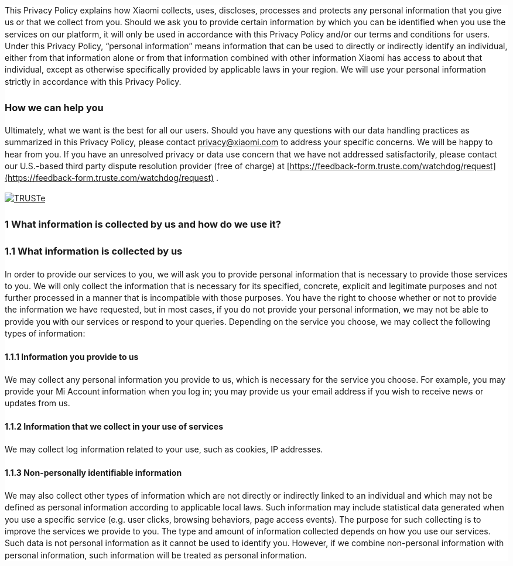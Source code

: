 This Privacy Policy explains how Xiaomi collects, uses, discloses, processes and protects any personal information that you give us or that we collect from you. Should we ask you to provide certain information by which you can be identified when you use the services on our platform, it will only be used in accordance with this Privacy Policy and/or our terms and conditions for users. Under this Privacy Policy, “personal information” means information that can be used to directly or indirectly identify an individual, either from that information alone or from that information combined with other information Xiaomi has access to about that individual, except as otherwise specifically provided by applicable laws in your region. We will use your personal information strictly in accordance with this Privacy Policy.

### How we can help you

Ultimately, what we want is the best for all our users. Should you have any questions with our data handling practices as summarized in this Privacy Policy, please contact privacy@xiaomi.com to address your specific concerns. We will be happy to hear from you. If you have an unresolved privacy or data use concern that we have not addressed satisfactorily, please contact our U.S.-based third party dispute resolution provider (free of charge) at [https://feedback-form.truste.com/watchdog/request](https://feedback-form.truste.com/watchdog/request) .

[![TRUSTe](//privacy-policy.truste.com/privacy-seal/seal?rid=2a8dc25b-165b-449b-aeb4-fea7228974fa)](https://privacy.truste.com/privacy-seal/validation?rid=2a8dc25b-165b-449b-aeb4-fea7228974fa)

### 1 What information is collected by us and how do we use it?

### 1.1 What information is collected by us

In order to provide our services to you, we will ask you to provide personal information that is necessary to provide those services to you. We will only collect the information that is necessary for its specified, concrete, explicit and legitimate purposes and not further processed in a manner that is incompatible with those purposes. You have the right to choose whether or not to provide the information we have requested, but in most cases, if you do not provide your personal information, we may not be able to provide you with our services or respond to your queries. Depending on the service you choose, we may collect the following types of information:

#### 1.1.1 Information you provide to us

We may collect any personal information you provide to us, which is necessary for the service you choose. For example, you may provide your Mi Account information when you log in; you may provide us your email address if you wish to receive news or updates from us.

#### 1.1.2 Information that we collect in your use of services

We may collect log information related to your use, such as cookies, IP addresses.

#### 1.1.3 Non-personally identifiable information

We may also collect other types of information which are not directly or indirectly linked to an individual and which may not be defined as personal information according to applicable local laws. Such information may include statistical data generated when you use a specific service (e.g. user clicks, browsing behaviors, page access events). The purpose for such collecting is to improve the services we provide to you. The type and amount of information collected depends on how you use our services. Such data is not personal information as it cannot be used to identify you. However, if we combine non-personal information with personal information, such information will be treated as personal information.
